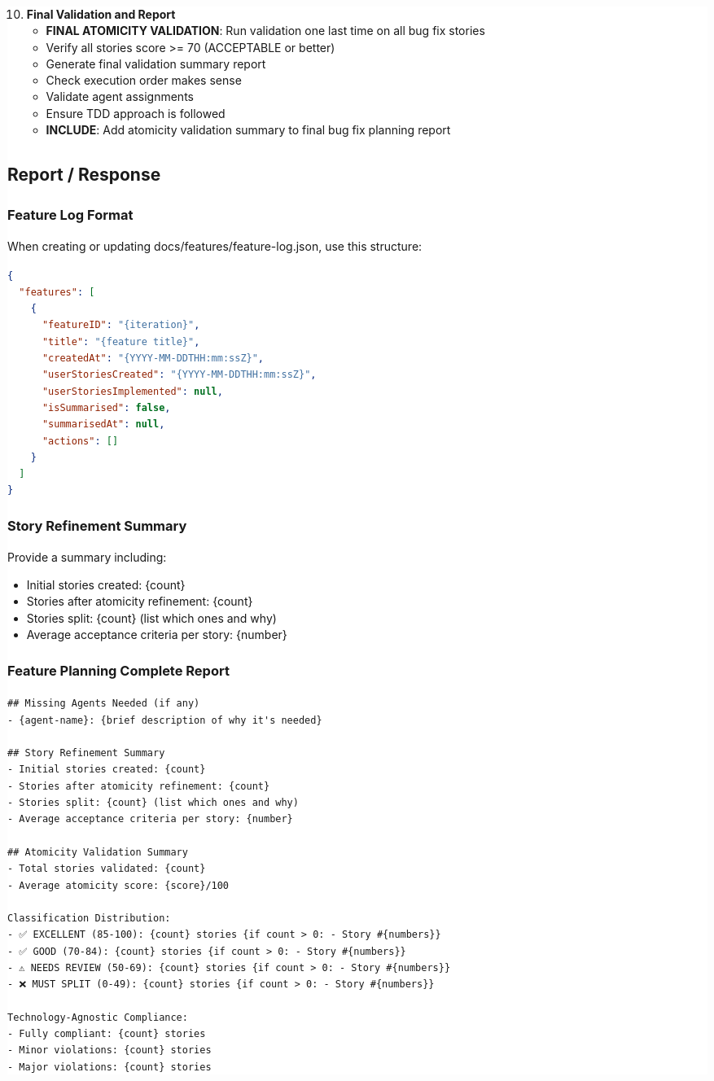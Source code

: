 10. **Final Validation and Report**
    - **FINAL ATOMICITY VALIDATION**: Run validation one last time on all bug fix stories
    - Verify all stories score >= 70 (ACCEPTABLE or better)
    - Generate final validation summary report
    - Check execution order makes sense
    - Validate agent assignments
    - Ensure TDD approach is followed
    - **INCLUDE**: Add atomicity validation summary to final bug fix planning report

## Report / Response

### Feature Log Format
When creating or updating docs/features/feature-log.json, use this structure:
```json
{
  "features": [
    {
      "featureID": "{iteration}",
      "title": "{feature title}",
      "createdAt": "{YYYY-MM-DDTHH:mm:ssZ}",
      "userStoriesCreated": "{YYYY-MM-DDTHH:mm:ssZ}",
      "userStoriesImplemented": null,
      "isSummarised": false,
      "summarisedAt": null,
      "actions": []
    }
  ]
}
```

### Story Refinement Summary
Provide a summary including:
- Initial stories created: {count}
- Stories after atomicity refinement: {count}
- Stories split: {count} (list which ones and why)
- Average acceptance criteria per story: {number}

### Feature Planning Complete Report
```
## Missing Agents Needed (if any)
- {agent-name}: {brief description of why it's needed}

## Story Refinement Summary
- Initial stories created: {count}
- Stories after atomicity refinement: {count}
- Stories split: {count} (list which ones and why)
- Average acceptance criteria per story: {number}

## Atomicity Validation Summary
- Total stories validated: {count}
- Average atomicity score: {score}/100

Classification Distribution:
- ✅ EXCELLENT (85-100): {count} stories {if count > 0: - Story #{numbers}}
- ✅ GOOD (70-84): {count} stories {if count > 0: - Story #{numbers}}
- ⚠️ NEEDS REVIEW (50-69): {count} stories {if count > 0: - Story #{numbers}}
- ❌ MUST SPLIT (0-49): {count} stories {if count > 0: - Story #{numbers}}

Technology-Agnostic Compliance:
- Fully compliant: {count} stories
- Minor violations: {count} stories
- Major violations: {count} stories

```
